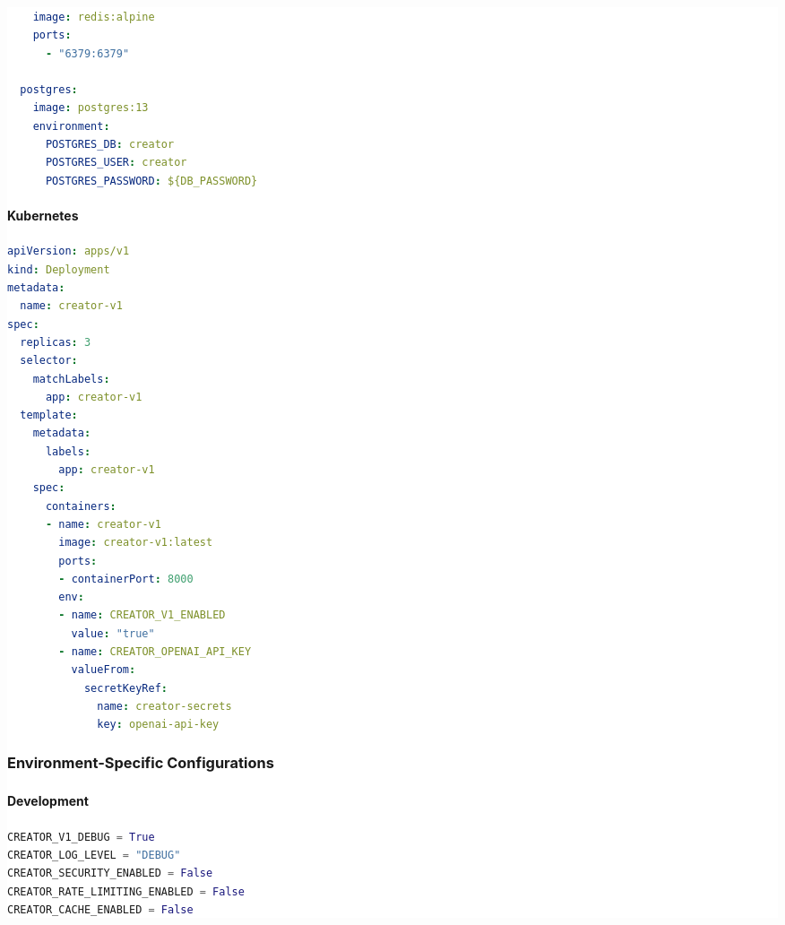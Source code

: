 ```yaml
    image: redis:alpine
    ports:
      - "6379:6379"
  
  postgres:
    image: postgres:13
    environment:
      POSTGRES_DB: creator
      POSTGRES_USER: creator
      POSTGRES_PASSWORD: ${DB_PASSWORD}
```

#### Kubernetes
```yaml
apiVersion: apps/v1
kind: Deployment
metadata:
  name: creator-v1
spec:
  replicas: 3
  selector:
    matchLabels:
      app: creator-v1
  template:
    metadata:
      labels:
        app: creator-v1
    spec:
      containers:
      - name: creator-v1
        image: creator-v1:latest
        ports:
        - containerPort: 8000
        env:
        - name: CREATOR_V1_ENABLED
          value: "true"
        - name: CREATOR_OPENAI_API_KEY
          valueFrom:
            secretKeyRef:
              name: creator-secrets
              key: openai-api-key
```

### Environment-Specific Configurations

#### Development
```python
CREATOR_V1_DEBUG = True
CREATOR_LOG_LEVEL = "DEBUG"
CREATOR_SECURITY_ENABLED = False
CREATOR_RATE_LIMITING_ENABLED = False
CREATOR_CACHE_ENABLED = False
```
